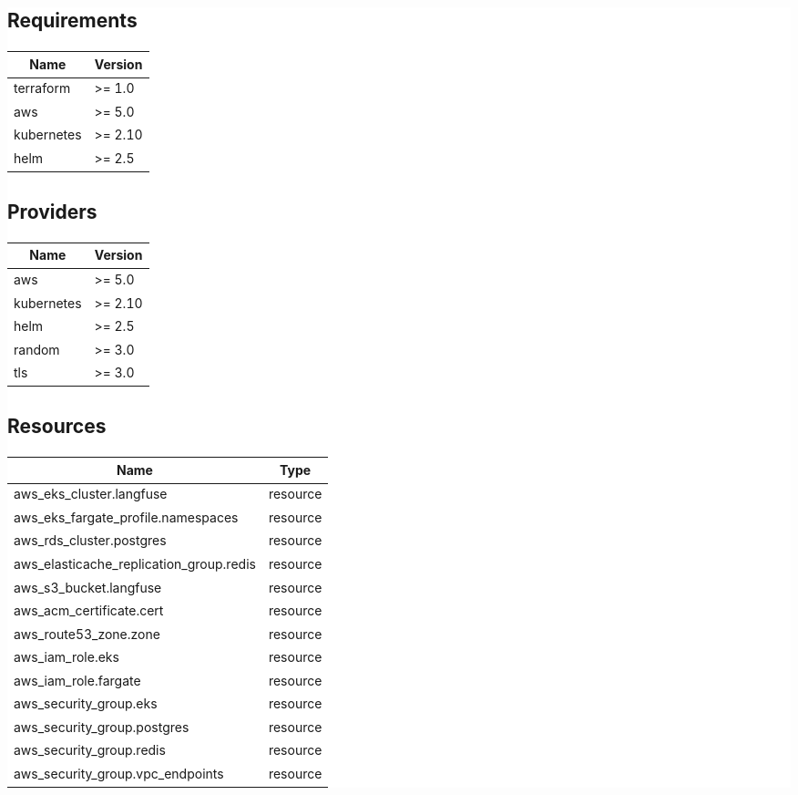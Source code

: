 ## Requirements

| Name       | Version |
|------------|---------|
| terraform  | >= 1.0  |
| aws        | >= 5.0  |
| kubernetes | >= 2.10 |
| helm       | >= 2.5  |

## Providers

| Name       | Version |
|------------|---------|
| aws        | >= 5.0  |
| kubernetes | >= 2.10 |
| helm       | >= 2.5  |
| random     | >= 3.0  |
| tls        | >= 3.0  |

## Resources

| Name                                    | Type     |
|-----------------------------------------|----------|
| aws_eks_cluster.langfuse                | resource |
| aws_eks_fargate_profile.namespaces      | resource |
| aws_rds_cluster.postgres                | resource |
| aws_elasticache_replication_group.redis | resource |
| aws_s3_bucket.langfuse                  | resource |
| aws_acm_certificate.cert                | resource |
| aws_route53_zone.zone                   | resource |
| aws_iam_role.eks                        | resource |
| aws_iam_role.fargate                    | resource |
| aws_security_group.eks                  | resource |
| aws_security_group.postgres             | resource |
| aws_security_group.redis                | resource |
| aws_security_group.vpc_endpoints        | resource |
